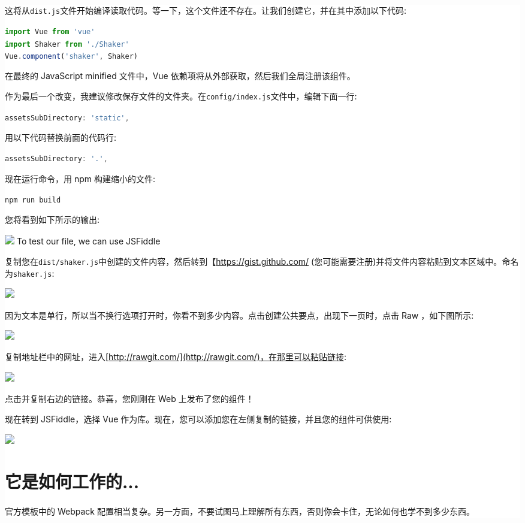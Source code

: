 这将从`dist.js`文件开始编译读取代码。等一下，这个文件还不存在。让我们创建它，并在其中添加以下代码:

```js
import Vue from 'vue'
import Shaker from './Shaker'
Vue.component('shaker', Shaker)

```

在最终的 JavaScript minified 文件中，Vue 依赖项将从外部获取，然后我们全局注册该组件。

作为最后一个改变，我建议修改保存文件的文件夹。在`config/index.js`文件中，编辑下面一行:

```js
assetsSubDirectory: 'static',

```

用以下代码替换前面的代码行:

```js
assetsSubDirectory: '.',

```

现在运行命令，用 npm 构建缩小的文件:

```js
npm run build

```

您将看到如下所示的输出:

![](../images/00147.jpeg)
To test our file, we can use JSFiddle

复制您在`dist/shaker.js`中创建的文件内容，然后转到【https://gist.github.com/ (您可能需要注册)并将文件内容粘贴到文本区域中。命名为`shaker.js`:

![](../images/00148.jpeg)

因为文本是单行，所以当不换行选项打开时，你看不到多少内容。点击创建公共要点，出现下一页时，点击 Raw ，如下图所示:

![](../images/00149.jpeg)

复制地址栏中的网址，进入[http://rawgit.com/](http://rawgit.com/)，在那里可以粘贴链接:

![](../images/00150.jpeg)

点击并复制右边的链接。恭喜，您刚刚在 Web 上发布了您的组件！

现在转到 JSFiddle，选择 Vue 作为库。现在，您可以添加您在左侧复制的链接，并且您的组件可供使用:

![](../images/00151.jpeg)<title>How it works...</title>  <link href="../stylesheet.css" rel="stylesheet" type="text/css"> <link href="../page_styles.css" rel="stylesheet" type="text/css">

# 它是如何工作的...

官方模板中的 Webpack 配置相当复杂。另一方面，不要试图马上理解所有东西，否则你会卡住，无论如何也学不到多少东西。
